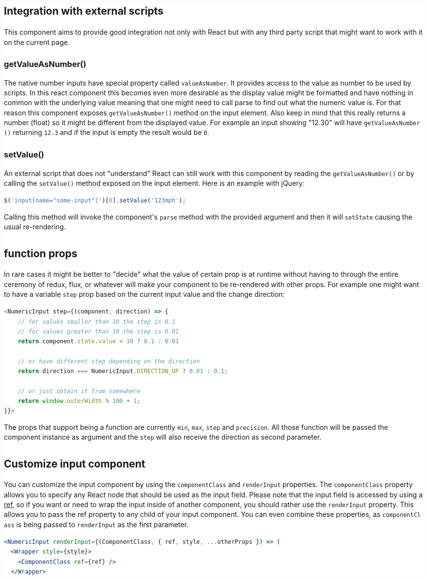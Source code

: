 ## Integration with external scripts
This component aims to provide good integration not only with React but with any third party script
that might want to work with it on the current page.

### getValueAsNumber()
The native number inputs have special property called `valueAsNumber`. It provides access to the
value as number to be used by scripts. In this react component this becomes even more desirable as
the display value might be formatted and have nothing in common with the underlying value meaning
that one might need to call parse to find out what the numeric value is. For that reason this
component exposes `getValueAsNumber()` method on the input element. Also keep in mind
that this really returns a number (float) so it might be different from the displayed value. For
example an input showing "12.30" will have `getValueAsNumber()` returning `12.3` and if the input
is empty the result would be `0`.

### setValue()
An external script that does not "understand" React can still work with this
component by reading the `getValueAsNumber()` or by calling the `setValue()`
method exposed on the input element. Here is an example with jQuery:
```js
$('input[name="some-input"]')[0].setValue('123mph');
```
Calling this method will invoke the component's `parse` method with the provided
argument and then it will `setState` causing the usual re-rendering.

## function props
In rare cases it might be better to "decide" what the value of certain prop is at
runtime without having to through the entire ceremony of redux, flux, or whatever
will make your component to be re-rendered with other props. For example one might
want to have a variable `step` prop based on the current input value and the change
direction:
```js
<NumericInput step={(component, direction) => {
	// for values smaller than 10 the step is 0.1
	// for values greater than 10 the step is 0.01
	return component.state.value < 10 ? 0.1 : 0.01

	// or have different step depending on the direction
	return direction === NumericInput.DIRECTION_UP ? 0.01 : 0.1;

	// or just obtain it from somewhere
	return window.outerWidth % 100 + 1;
}}>
```
The props that support being a function are currently `min`, `max`, `step` and
`precision`. All those function will be passed the component instance as argument
and the `step` will also receive the direction as second parameter.

## Customize input component
You can customize the input component by using the `componentClass` and `renderInput` properties.
The `componentClass` property allows you to specify any React node that should be used as the input field.
Please note that the input field is accessed by using a [ref](https://reactjs.org/docs/refs-and-the-dom.html),
so if you want or need to wrap the input inside of another component, you should rather use the `renderInput` property.
This allows you to pass the ref property to any child of your input component. You can even combine these properties, as `componentClass` is being passed to `renderInput` as the first parameter.
```jsx
<NumericInput renderInput={(ComponentClass, { ref, style, ...otherProps }) => (
  <Wrapper style={style}>
    <ComponentClass ref={ref} />
  </Wrapper>
```